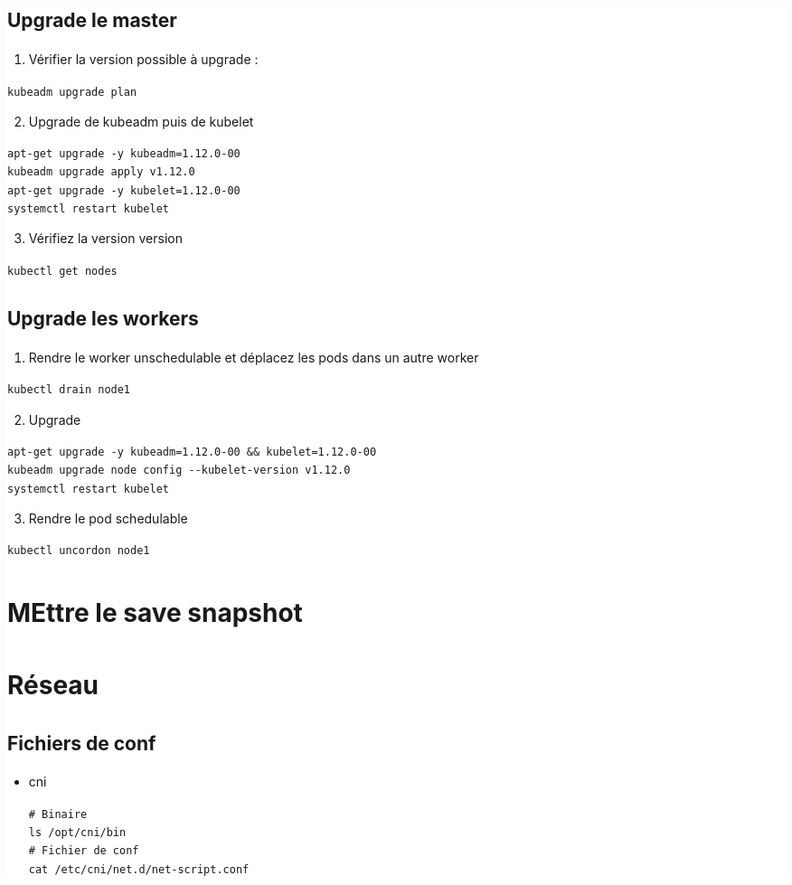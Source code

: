 ## Upgrade le master

1. Vérifier la version possible à upgrade :

  ```shell
  kubeadm upgrade plan
  ```

2. Upgrade de kubeadm puis de kubelet

  ```shell
  apt-get upgrade -y kubeadm=1.12.0-00
  kubeadm upgrade apply v1.12.0
  apt-get upgrade -y kubelet=1.12.0-00
  systemctl restart kubelet
  ```

3. Vérifiez la version version
  
  ```shell
  kubectl get nodes
  ```

## Upgrade les workers


1. Rendre le worker unschedulable et déplacez les pods dans un autre worker 

  ```shell
  kubectl drain node1
  ```

2. Upgrade

  ```shell
  apt-get upgrade -y kubeadm=1.12.0-00 && kubelet=1.12.0-00
  kubeadm upgrade node config --kubelet-version v1.12.0
  systemctl restart kubelet
  ```

3. Rendre le pod schedulable
  
  ```shell
  kubectl uncordon node1
  ```

# MEttre le save snapshot


# Réseau

## Fichiers de conf

- cni

  ```shell
  # Binaire
  ls /opt/cni/bin
  # Fichier de conf
  cat /etc/cni/net.d/net-script.conf
  ```

